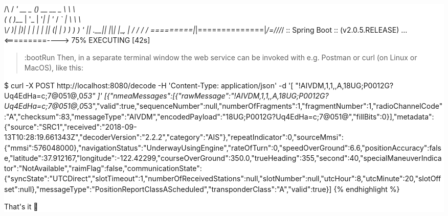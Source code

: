  /\\ / ___'_ __ _ _(_)_ __  __ _ \ \ \ \
( ( )\___ | '_ | '_| | '_ \/ _` | \ \ \ \
 \\/  ___)| |_)| | | | | || (_| |  ) ) ) )
  '  |____| .__|_| |_|_| |_\__, | / / / /
 =========|_|==============|___/=/_/_/_/
 :: Spring Boot ::        (v2.0.5.RELEASE)
...
<=========----> 75% EXECUTING [42s]
> :bootRun
Then, in a separate terminal window the web service can be invoked with e.g. Postman or curl (on Linux or MacOS), like this:

$ curl -X POST http://localhost:8080/decode -H 'Content-Type: application/json' -d '[ "!AIVDM,1,1,,A,18UG;P0012G?Uq4EdHa=c;7@051@,0*53" ]'
[{"nmeaMessages":[{"rawMessage":"!AIVDM,1,1,,A,18UG;P0012G?Uq4EdHa=c;7@051@,0*53","valid":true,"sequenceNumber":null,"numberOfFragments":1,"fragmentNumber":1,"radioChannelCode":"A","checksum":83,"messageType":"AIVDM","encodedPayload":"18UG;P0012G?Uq4EdHa=c;7@051@","fillBits":0}],"metadata":{"source":"SRC1","received":"2018-09-13T10:28:19.661343Z","decoderVersion":"2.2.2","category":"AIS"},"repeatIndicator":0,"sourceMmsi":{"mmsi":576048000},"navigationStatus":"UnderwayUsingEngine","rateOfTurn":0,"speedOverGround":6.6,"positionAccuracy":false,"latitude":37.912167,"longitude":-122.42299,"courseOverGround":350.0,"trueHeading":355,"second":40,"specialManeuverIndicator":"NotAvailable","raimFlag":false,"communicationState":{"syncState":"UTCDirect","slotTimeout":1,"numberOfReceivedStations":null,"slotNumber":null,"utcHour":8,"utcMinute":20,"slotOffset":null},"messageType":"PositionReportClassAScheduled","transponderClass":"A","valid":true}]
{% endhighlight %}

That's it 🙂
